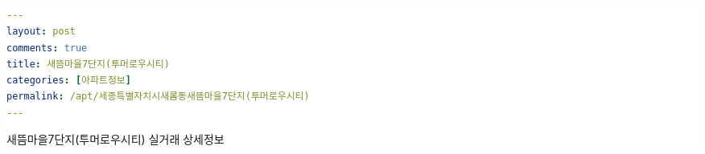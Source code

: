 ```yaml
---
layout: post
comments: true
title: 새뜸마을7단지(투머로우시티)
categories: [아파트정보]
permalink: /apt/세종특별자치시새롬동새뜸마을7단지(투머로우시티)
---
```


새뜸마을7단지(투머로우시티) 실거래 상세정보

<script type="text/javascript">
  google.charts.load('current', {'packages':['line', 'corechart']});
  google.charts.setOnLoadCallback(drawChart);

  function drawChart() {
    var data = new google.visualization.DataTable();
    data.addColumn('date', '거래일');
    data.addColumn('number', "매매");
    data.addColumn('number', "전세");
    data.addColumn('number', "전매");
